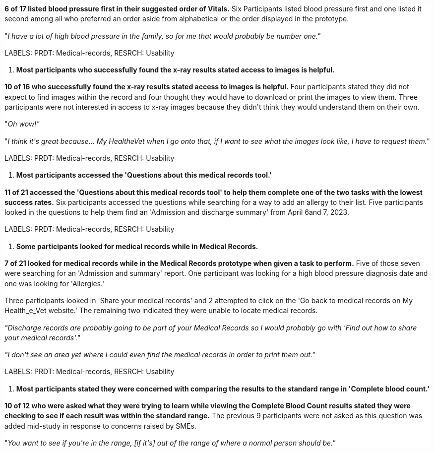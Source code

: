 **6 of 17 listed blood pressure first in their suggested order of Vitals.** Six Participants listed blood pressure first and one listed it second among all who preferred an order aside from alphabetical or the order displayed in the prototype.

"_I have a lot of high blood pressure in the family, so for me that would probably be number one."_

LABELS: PRDT: Medical-records, RESRCH: Usability

1. **Most participants who successfully found the x-ray results stated access to images is helpful.**

**10 of 16 who successfully found the x-ray results stated access to images is helpful.** Four participants stated they did not expect to find images within the record and four thought they would have to download or print the images to view them. Three participants were not interested in access to x-ray images because they didn't think they would understand them on their own.

"_Oh wow!"_

"_I think it's great because… My HealtheVet when I go onto that, if I want to see what the images look like, I have to request them."_

LABELS: PRDT: Medical-records, RESRCH: Usability

1. **Most participants accessed the 'Questions about this medical records tool.'**

**11 of 21 accessed the 'Questions about this medical records tool' to help them complete one of the two tasks with the lowest success rates.** Six participants accessed the questions while searching for a way to add an allergy to their list. Five participants looked in the questions to help them find an 'Admission and discharge summary' from April 6and 7, 2023.

LABELS: PRDT: Medical-records, RESRCH: Usability

1. **Some participants looked for medical records while in Medical Records.**

**7 of 21 looked for medical records while in the Medical Records prototype when given a task to perform.** Five of those seven were searching for an 'Admission and summary' report. One participant was looking for a high blood pressure diagnosis date and one was looking for 'Allergies.'

Three participants looked in 'Share your medical records' and 2 attempted to click on the 'Go back to medical records on My Health_e_Vet website.' The remaining two indicated they were unable to locate medical records.

_"Discharge records are probably going to be part of your Medical Records so I would probably go with 'Find out how to share your medical records'."_

_"I don't see an area yet where I could even find the medical records in order to print them out."_

LABELS: PRDT: Medical-records, RESRCH: Usability

1. **Most participants stated they were concerned with comparing the results to the standard range in 'Complete blood count.'**

**10 of 12 who were asked what they were trying to learn while viewing the Complete Blood Count results stated they were checking to see if each result was within the standard range.** The previous 9 participants were not asked as this question was added mid-study in response to concerns raised by SMEs.

"_You want to see if you're in the range, [if it's] out of the range of where a normal person should be."_
